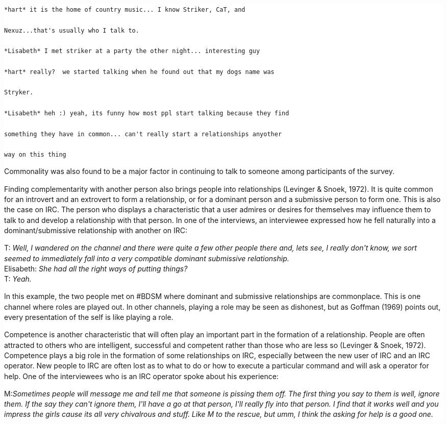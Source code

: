     *hart* it is the home of country music... I know Striker, CaT, and  

    Nexuz...that's usually who I talk to.  

    *Lisabeth* I met striker at a party the other night... interesting guy  

    *hart* really?  we started talking when he found out that my dogs name was  

    Stryker.  

    *Lisabeth* heh :) yeah, its funny how most ppl start talking because they find  

    something they have in common... can't really start a relationships anyother  

    way on this thing  

Commonality was also found to be a major factor in continuing to talk to
someone among participants of the survey.

Finding complementarity with another person also brings people into
relationships (Levinger & Snoek, 1972). It is quite common for an
introvert and an extrovert to form a relationship, or for a dominant
person and a submissive person to form one. This is also the case on
IRC. The person who displays a characteristic that a user admires or
desires for themselves may influence them to talk to and develop a
relationship with that person. In one of the interviews, an interviewee
expressed how he fell naturally into a dominant/submissive relationship
with another on IRC:

T: *Well, I wandered on the channel and there were quite a few other
people there and, lets see, I really don\'t know, we sort seemed to
immediately fall into a very compatible dominant submissive
relationship.*\
Elisabeth: *She had all the right ways of putting things?*\
T: *Yeah.*

In this example, the two people met on \#BDSM where dominant and
submissive relationships are commonplace. This is one channel where
roles are played out. In other channels, playing a role may be seen as
dishonest, but as Goffman (1969) points out, every presentation of the
self is like playing a role.

Competence is another characteristic that will often play an important
part in the formation of a relationship. People are often attracted to
others who are intelligent, successful and competent rather than those
who are less so (Levinger & Snoek, 1972). Competence plays a big role in
the formation of some relationships on IRC, especially between the new
user of IRC and an IRC operator. New people to IRC are often lost as to
what to do or how to execute a particular command and will ask a
operator for help. One of the interviewees who is an IRC operator spoke
about his experience:

M:*Sometimes people will message me and tell me that someone is pissing
them off. The first thing you say to them is well, ignore them. If the
say they can\'t ignore them, I\'ll have a go at that person, I\'ll
really fly into that person. I find that it works well and you impress
the girls cause its all very chivalrous and stuff. Like M to the rescue,
but umm, I think the asking for help is a good one.*
